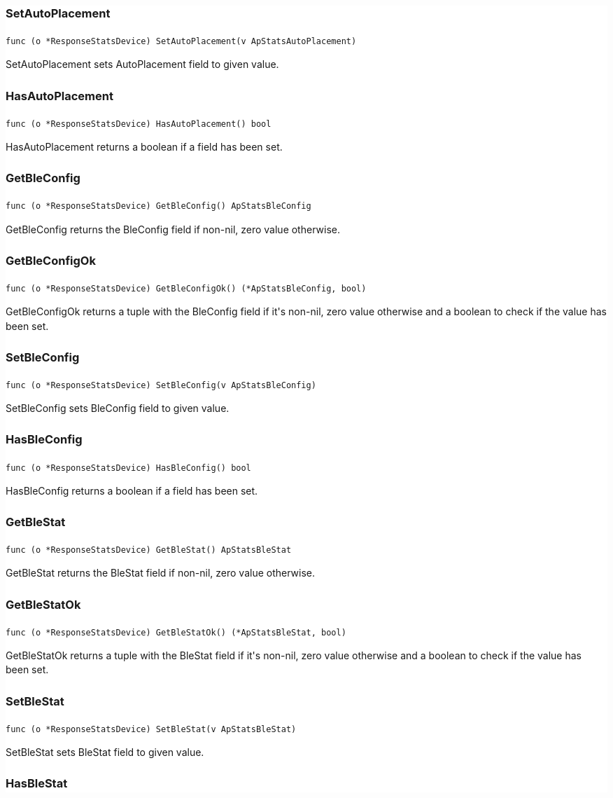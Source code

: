 ### SetAutoPlacement

`func (o *ResponseStatsDevice) SetAutoPlacement(v ApStatsAutoPlacement)`

SetAutoPlacement sets AutoPlacement field to given value.

### HasAutoPlacement

`func (o *ResponseStatsDevice) HasAutoPlacement() bool`

HasAutoPlacement returns a boolean if a field has been set.

### GetBleConfig

`func (o *ResponseStatsDevice) GetBleConfig() ApStatsBleConfig`

GetBleConfig returns the BleConfig field if non-nil, zero value otherwise.

### GetBleConfigOk

`func (o *ResponseStatsDevice) GetBleConfigOk() (*ApStatsBleConfig, bool)`

GetBleConfigOk returns a tuple with the BleConfig field if it's non-nil, zero value otherwise
and a boolean to check if the value has been set.

### SetBleConfig

`func (o *ResponseStatsDevice) SetBleConfig(v ApStatsBleConfig)`

SetBleConfig sets BleConfig field to given value.

### HasBleConfig

`func (o *ResponseStatsDevice) HasBleConfig() bool`

HasBleConfig returns a boolean if a field has been set.

### GetBleStat

`func (o *ResponseStatsDevice) GetBleStat() ApStatsBleStat`

GetBleStat returns the BleStat field if non-nil, zero value otherwise.

### GetBleStatOk

`func (o *ResponseStatsDevice) GetBleStatOk() (*ApStatsBleStat, bool)`

GetBleStatOk returns a tuple with the BleStat field if it's non-nil, zero value otherwise
and a boolean to check if the value has been set.

### SetBleStat

`func (o *ResponseStatsDevice) SetBleStat(v ApStatsBleStat)`

SetBleStat sets BleStat field to given value.

### HasBleStat

